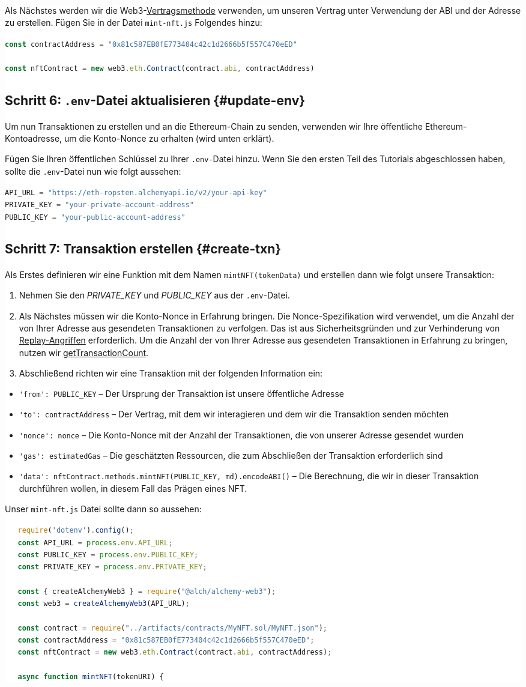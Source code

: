 Als Nächstes werden wir die Web3-[Vertragsmethode](https://docs.web3js.org/api/web3-eth-contract/class/Contract) verwenden, um unseren Vertrag unter Verwendung der ABI und der Adresse zu erstellen. Fügen Sie in der Datei `mint-nft.js` Folgendes hinzu:

```js
const contractAddress = "0x81c587EB0fE773404c42c1d2666b5f557C470eED"

const nftContract = new web3.eth.Contract(contract.abi, contractAddress)
```

## Schritt 6: `.env`-Datei aktualisieren {#update-env}

Um nun Transaktionen zu erstellen und an die Ethereum-Chain zu senden, verwenden wir Ihre öffentliche Ethereum-Kontoadresse, um die Konto-Nonce zu erhalten (wird unten erklärt).

Fügen Sie Ihren öffentlichen Schlüssel zu Ihrer `.env-`Datei hinzu. Wenn Sie den ersten Teil des Tutorials abgeschlossen haben, sollte die `.env`-Datei nun wie folgt aussehen:

```js
API_URL = "https://eth-ropsten.alchemyapi.io/v2/your-api-key"
PRIVATE_KEY = "your-private-account-address"
PUBLIC_KEY = "your-public-account-address"
```

## Schritt 7: Transaktion erstellen {#create-txn}

Als Erstes definieren wir eine Funktion mit dem Namen `mintNFT(tokenData)` und erstellen dann wie folgt unsere Transaktion:

1. Nehmen Sie den _PRIVATE_KEY_ und _PUBLIC_KEY_ aus der `.env`-Datei.

1. Als Nächstes müssen wir die Konto-Nonce in Erfahrung bringen. Die Nonce-Spezifikation wird verwendet, um die Anzahl der von Ihrer Adresse aus gesendeten Transaktionen zu verfolgen. Das ist aus Sicherheitsgründen und zur Verhinderung von [Replay-Angriffen](https://docs.alchemyapi.io/resources/blockchain-glossary#account-nonce) erforderlich. Um die Anzahl der von Ihrer Adresse aus gesendeten Transaktionen in Erfahrung zu bringen, nutzen wir [getTransactionCount](https://docs.alchemyapi.io/documentation/alchemy-api-reference/json-rpc#eth_gettransactioncount).

1. Abschließend richten wir eine Transaktion mit der folgenden Information ein:

- `'from': PUBLIC_KEY` – Der Ursprung der Transaktion ist unsere öffentliche Adresse

- `'to': contractAddress` – Der Vertrag, mit dem wir interagieren und dem wir die Transaktion senden möchten

- `'nonce': nonce` – Die Konto-Nonce mit der Anzahl der Transaktionen, die von unserer Adresse gesendet wurden

- `'gas': estimatedGas` – Die geschätzten Ressourcen, die zum Abschließen der Transaktion erforderlich sind

- `'data': nftContract.methods.mintNFT(PUBLIC_KEY, md).encodeABI()` – Die Berechnung, die wir in dieser Transaktion durchführen wollen, in diesem Fall das Prägen eines NFT.

Unser <code>mint-nft.js</code> Datei sollte dann so aussehen:

```js
   require('dotenv').config();
   const API_URL = process.env.API_URL;
   const PUBLIC_KEY = process.env.PUBLIC_KEY;
   const PRIVATE_KEY = process.env.PRIVATE_KEY;

   const { createAlchemyWeb3 } = require("@alch/alchemy-web3");
   const web3 = createAlchemyWeb3(API_URL);

   const contract = require("../artifacts/contracts/MyNFT.sol/MyNFT.json");
   const contractAddress = "0x81c587EB0fE773404c42c1d2666b5f557C470eED";
   const nftContract = new web3.eth.Contract(contract.abi, contractAddress);

   async function mintNFT(tokenURI) {
```